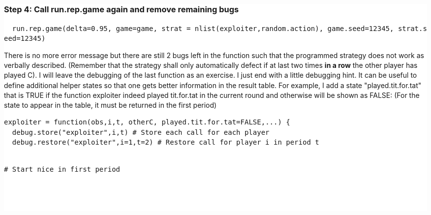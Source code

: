 <h3>
<a id="user-content-step-4-call-runrepgame-again-and-remove-remaining-bugs" class="anchor" href="#step-4-call-runrepgame-again-and-remove-remaining-bugs" aria-hidden="true"><span class="octicon octicon-link"></span></a>Step 4: Call run.rep.game again and remove remaining bugs</h3>

<div class="highlight highlight-r"><pre>  run.rep.game(<span class="pl-v">delta</span><span class="pl-k">=</span><span class="pl-c1">0.95</span>, <span class="pl-v">game</span><span class="pl-k">=</span><span class="pl-smi">game</span>, <span class="pl-v">strat</span> <span class="pl-k">=</span> nlist(<span class="pl-smi">exploiter</span>,<span class="pl-smi">random.action</span>), <span class="pl-v">game.seed</span><span class="pl-k">=</span><span class="pl-c1">12345</span>, <span class="pl-v">strat.seed</span><span class="pl-k">=</span><span class="pl-c1">12345</span>)</pre></div>

<p>There is no more error message but there are still 2 bugs left in the function such that the programmed strategy does not work as verbally described. (Remember that the strategy shall only automatically defect if at last two times <strong>in a row</strong> the other player has played C). I will leave the debugging of the last function as an exercise. I just end with a little debugging hint. It can be useful to define additional helper states so that one gets better information in the result table. For example, I add a state "played.tit.for.tat" that is TRUE if the function exploiter indeed played tit.for.tat in the current round and otherwise will be shown as FALSE: (For the state to appear in the table, it must be returned in the first period)</p>

<div class="highlight highlight-r"><pre><span class="pl-v">exploiter</span> <span class="pl-k">=</span> <span class="pl-k">function</span>(<span class="pl-smi">obs</span>,<span class="pl-smi">i</span>,<span class="pl-smi">t</span>, <span class="pl-smi">otherC</span>, <span class="pl-v">played.tit.for.tat</span><span class="pl-k">=</span><span class="pl-c1">FALSE</span>,<span class="pl-k">...</span>) {
  debug.store(<span class="pl-s"><span class="pl-pds">"</span>exploiter<span class="pl-pds">"</span></span>,<span class="pl-smi">i</span>,<span class="pl-smi">t</span>) <span class="pl-c"># Store each call for each player</span>
  debug.restore(<span class="pl-s"><span class="pl-pds">"</span>exploiter<span class="pl-pds">"</span></span>,<span class="pl-v">i</span><span class="pl-k">=</span><span class="pl-c1">1</span>,<span class="pl-v">t</span><span class="pl-k">=</span><span class="pl-c1">2</span>) <span class="pl-c"># Restore call for player i in period t</span>

  <span class="pl-c"># Start nice in first period</span>

